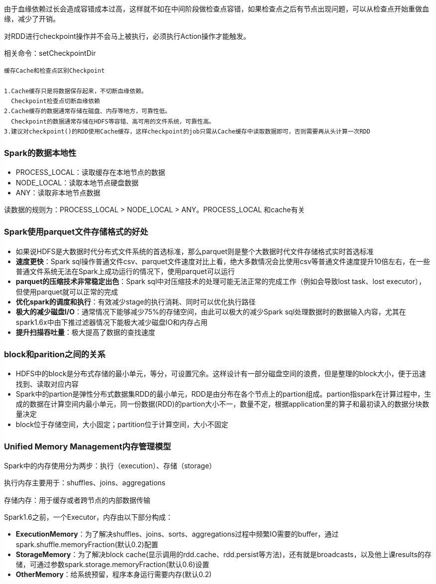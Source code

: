 由于血缘依赖过长会造成容错成本过高，这样就不如在中间阶段做检查点容错，如果检查点之后有节点出现问题，可以从检查点开始重做血缘，减少了开销。

对RDD进行checkpoint操作并不会马上被执行，必须执行Action操作才能触发。

相关命令：setCheckpointDir

```
缓存Cache和检查点区别Checkpoint

1.Cache缓存只是将数据保存起来，不切断血缘依赖。
  Checkpoint检查点切断血缘依赖
2.Cache缓存的数据通常存储在磁盘、内存等地方，可靠性低。
  Checkpoint的数据通常存储在HDFS等容错、高可用的文件系统，可靠性高。
3.建议对checkpoint()的RDD使用Cache缓存，这样checkpoint的job只需从Cache缓存中读取数据即可，否则需要再从头计算一次RDD
```

### <a name="24">Spark的数据本地性


- PROCESS_LOCAL：读取缓存在本地节点的数据
- NODE_LOCAL：读取本地节点硬盘数据
- ANY：读取非本地节点数据

读数据的规则为：PROCESS_LOCAL > NODE_LOCAL > ANY。PROCESS_LOCAL 和cache有关

### <a name="25">Spark使用parquet文件存储格式的好处


- 如果说HDFS是大数据时代分布式文件系统的首选标准，那么parquet则是整个大数据时代文件存储格式实时首选标准
- **速度更快**：Spark sql操作普通文件csv、parquet文件速度对比上看，绝大多数情况会比使用csv等普通文件速度提升10倍左右，在一些普通文件系统无法在Spark上成功运行的情况下，使用parquet可以运行
- **parquet的压缩技术非常稳定出色**：Spark sql中对压缩技术的处理可能无法正常的完成工作（例如会导致lost task、lost executor），但使用parquet就可以正常的完成
- **优化spark的调度和执行**：有效减少stage的执行消耗、同时可以优化执行路径
- **极大的减少磁盘I/O**：通常情况下能够减少75%的存储空间，由此可以极大的减少Spark sql处理数据时的数据输入内容，尤其在spark1.6x中由下推过滤器情况下能极大减少磁盘IO和内存占用
- **提升扫描吞吐量**：极大提高了数据的查找速度

### <a name="26">block和parition之间的关系


- HDFS中的block是分布式存储的最小单元，等分，可设置冗余。这样设计有一部分磁盘空间的浪费，但是整理的block大小，便于迅速找到、读取对应内容
- Spark中的partion是弹性分布式数据集RDD的最小单元，RDD是由分布在各个节点上的partion组成。partion指spark在计算过程中，生成的数据在计算空间内最小单元，同一份数据(RDD)的partion大小不一，数量不定，根据application里的算子和最初读入的数据分块数量决定
- block位于存储空间，大小固定；partition位于计算空间，大小不固定

### <a name="27">Unified Memory Management内存管理模型


Spark中的内存使用分为两步：执行（execution）、存储（storage）

执行内存主要用于：shuffles、joins、aggregations

存储内存：用于缓存或者跨节点的内部数据传输

Spark1.6之前，一个Executor，内存由以下部分构成：

- **ExecutionMemory**：为了解决shuffles、joins、sorts、aggregations过程中频繁IO需要的buffer，通过spark.shuffle.memoryFraction(默认0.2)配置
- **StorageMemory**：为了解决block cache(显示调用的rdd.cache、rdd.persist等方法)，还有就是broadcasts，以及他上课results的存储，可通过参数spark.storage.memoryFraction(默认0.6)设置
- **OtherMemory**：给系统预留，程序本身运行需要内存(默认0.2)
